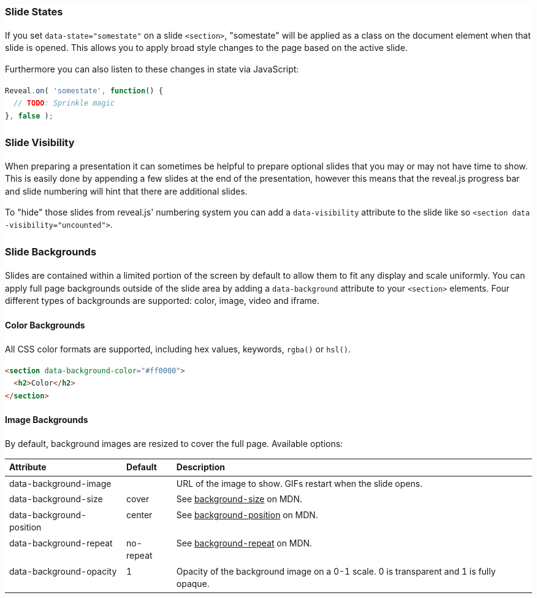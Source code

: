 ### Slide States

If you set `data-state="somestate"` on a slide `<section>`, "somestate" will be applied as a class on the document element when that slide is opened. This allows you to apply broad style changes to the page based on the active slide.

Furthermore you can also listen to these changes in state via JavaScript:

```javascript
Reveal.on( 'somestate', function() {
  // TODO: Sprinkle magic
}, false );
```

### Slide Visibility
When preparing a presentation it can sometimes be helpful to prepare optional slides that you may or may not have time to show. This is easily done by appending a few slides at the end of the presentation, however this means that the reveal.js progress bar and slide numbering will hint that there are additional slides.

To "hide" those slides from reveal.js' numbering system you can add a `data-visibility` attribute to the slide like so `<section data-visibility="uncounted">`.

### Slide Backgrounds

Slides are contained within a limited portion of the screen by default to allow them to fit any display and scale uniformly. You can apply full page backgrounds outside of the slide area by adding a `data-background` attribute to your `<section>` elements. Four different types of backgrounds are supported: color, image, video and iframe.

#### Color Backgrounds

All CSS color formats are supported, including hex values, keywords, `rgba()` or `hsl()`.

```html
<section data-background-color="#ff0000">
  <h2>Color</h2>
</section>
```

#### Image Backgrounds

By default, background images are resized to cover the full page. Available options:

| Attribute                        | Default    | Description |
| :------------------------------- | :--------- | :---------- |
| data-background-image            |            | URL of the image to show. GIFs restart when the slide opens. |
| data-background-size             | cover      | See [background-size](https://developer.mozilla.org/docs/Web/CSS/background-size) on MDN.  |
| data-background-position         | center     | See [background-position](https://developer.mozilla.org/docs/Web/CSS/background-position) on MDN. |
| data-background-repeat           | no-repeat  | See [background-repeat](https://developer.mozilla.org/docs/Web/CSS/background-repeat) on MDN. |
| data-background-opacity          | 1          | Opacity of the background image on a 0-1 scale. 0 is transparent and 1 is fully opaque. |
